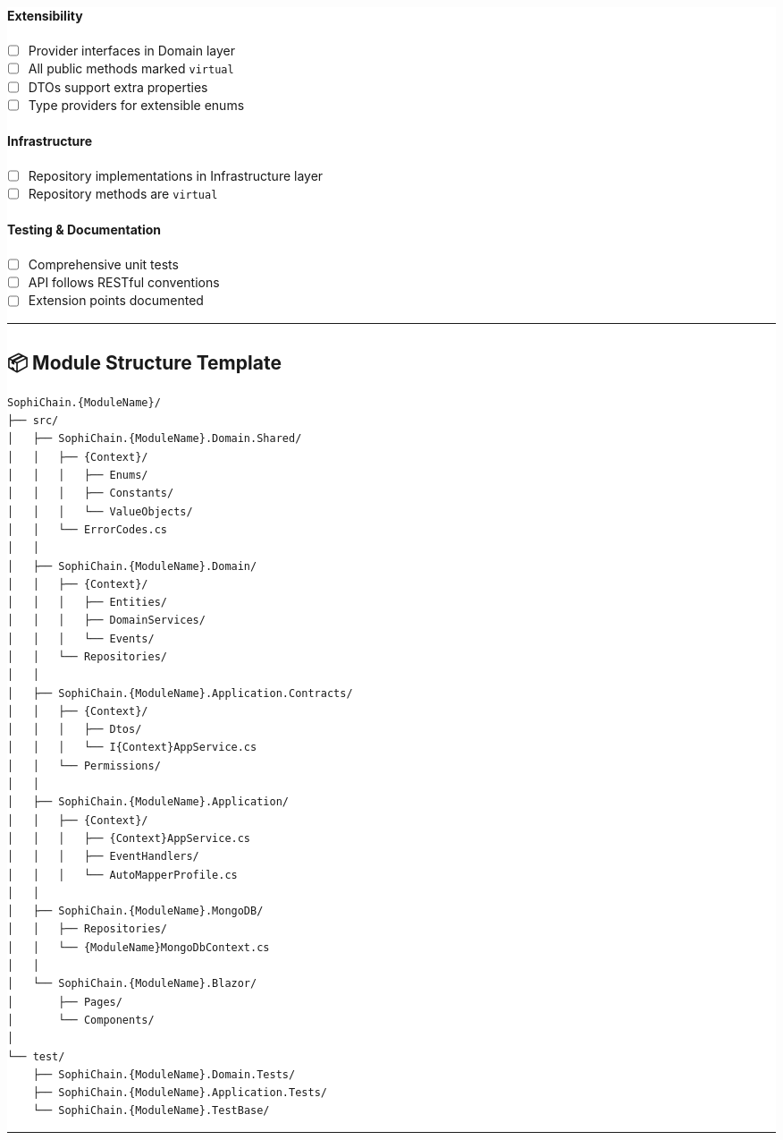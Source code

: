 #### Extensibility
- [ ] Provider interfaces in Domain layer
- [ ] All public methods marked `virtual`
- [ ] DTOs support extra properties
- [ ] Type providers for extensible enums

#### Infrastructure
- [ ] Repository implementations in Infrastructure layer
- [ ] Repository methods are `virtual`

#### Testing & Documentation
- [ ] Comprehensive unit tests
- [ ] API follows RESTful conventions
- [ ] Extension points documented

---

## 📦 Module Structure Template

```
SophiChain.{ModuleName}/
├── src/
│   ├── SophiChain.{ModuleName}.Domain.Shared/
│   │   ├── {Context}/
│   │   │   ├── Enums/
│   │   │   ├── Constants/
│   │   │   └── ValueObjects/
│   │   └── ErrorCodes.cs
│   │
│   ├── SophiChain.{ModuleName}.Domain/
│   │   ├── {Context}/
│   │   │   ├── Entities/
│   │   │   ├── DomainServices/
│   │   │   └── Events/
│   │   └── Repositories/
│   │
│   ├── SophiChain.{ModuleName}.Application.Contracts/
│   │   ├── {Context}/
│   │   │   ├── Dtos/
│   │   │   └── I{Context}AppService.cs
│   │   └── Permissions/
│   │
│   ├── SophiChain.{ModuleName}.Application/
│   │   ├── {Context}/
│   │   │   ├── {Context}AppService.cs
│   │   │   ├── EventHandlers/
│   │   │   └── AutoMapperProfile.cs
│   │
│   ├── SophiChain.{ModuleName}.MongoDB/
│   │   ├── Repositories/
│   │   └── {ModuleName}MongoDbContext.cs
│   │
│   └── SophiChain.{ModuleName}.Blazor/
│       ├── Pages/
│       └── Components/
│
└── test/
    ├── SophiChain.{ModuleName}.Domain.Tests/
    ├── SophiChain.{ModuleName}.Application.Tests/
    └── SophiChain.{ModuleName}.TestBase/
```

---